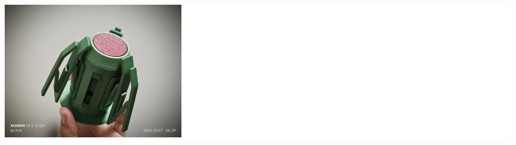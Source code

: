  <img src="./assets/real_shots/IMG_20250107_202936.jpg" width="300" alt="Real Shot - assembly view" />